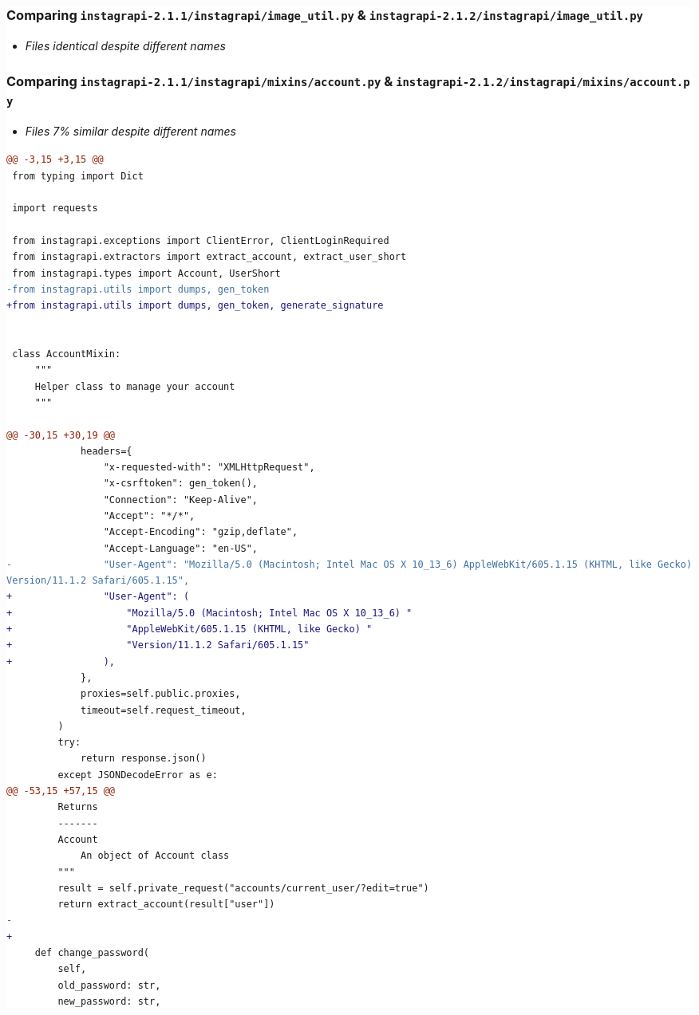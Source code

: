 ### Comparing `instagrapi-2.1.1/instagrapi/image_util.py` & `instagrapi-2.1.2/instagrapi/image_util.py`

 * *Files identical despite different names*

### Comparing `instagrapi-2.1.1/instagrapi/mixins/account.py` & `instagrapi-2.1.2/instagrapi/mixins/account.py`

 * *Files 7% similar despite different names*

```diff
@@ -3,15 +3,15 @@
 from typing import Dict
 
 import requests
 
 from instagrapi.exceptions import ClientError, ClientLoginRequired
 from instagrapi.extractors import extract_account, extract_user_short
 from instagrapi.types import Account, UserShort
-from instagrapi.utils import dumps, gen_token
+from instagrapi.utils import dumps, gen_token, generate_signature
 
 
 class AccountMixin:
     """
     Helper class to manage your account
     """
 
@@ -30,15 +30,19 @@
             headers={
                 "x-requested-with": "XMLHttpRequest",
                 "x-csrftoken": gen_token(),
                 "Connection": "Keep-Alive",
                 "Accept": "*/*",
                 "Accept-Encoding": "gzip,deflate",
                 "Accept-Language": "en-US",
-                "User-Agent": "Mozilla/5.0 (Macintosh; Intel Mac OS X 10_13_6) AppleWebKit/605.1.15 (KHTML, like Gecko) Version/11.1.2 Safari/605.1.15",
+                "User-Agent": (
+                    "Mozilla/5.0 (Macintosh; Intel Mac OS X 10_13_6) "
+                    "AppleWebKit/605.1.15 (KHTML, like Gecko) "
+                    "Version/11.1.2 Safari/605.1.15"
+                ),
             },
             proxies=self.public.proxies,
             timeout=self.request_timeout,
         )
         try:
             return response.json()
         except JSONDecodeError as e:
@@ -53,15 +57,15 @@
         Returns
         -------
         Account
             An object of Account class
         """
         result = self.private_request("accounts/current_user/?edit=true")
         return extract_account(result["user"])
-    
+
     def change_password(
         self,
         old_password: str,
         new_password: str,
```